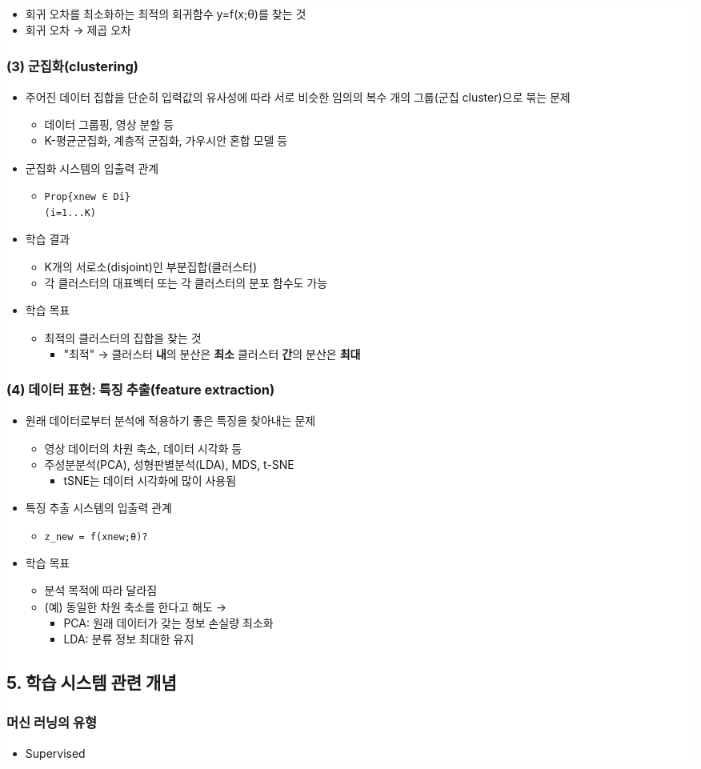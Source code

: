   - 회귀 오차를 최소화하는 최적의 회귀함수 y=f(x;θ)를 찾는 것
  - 회귀 오차 → 제곱 오차



### (3) 군집화(clustering)

- 주어진 데이터 집합을 단순히 입력값의 유사성에 따라 서로 비슷한 임의의 복수 개의 그룹(군집 cluster)으로 묶는 문제

  - 데이터 그룹핑, 영상 분할 등
  - K-평균군집화, 계층적 군집화, 가우시안 혼합 모델 등

- 군집화 시스템의 입출력 관계

  - ```
    Prop{xnew ∈ Di}
    (i=1...K)
    ```

- 학습 결과

  - K개의 서로소(disjoint)인 부분집합(클러스터)
  - 각 클러스터의 대표벡터 또는 각 클러스터의 분포 함수도 가능

- 학습 목표

  - 최적의 클러스터의 집합을 찾는 것
    - "최적" → 클러스터 **내**의 분산은 **최소** 클러스터 **간**의 분산은 **최대**



### (4) 데이터 표현: 특징 추출(feature extraction)

- 원래 데이터로부터 분석에 적용하기 좋은 특징을 찾아내는 문제

  - 영상 데이터의 차원 축소, 데이터 시각화 등
  - 주성분분석(PCA), 성형판별분석(LDA), MDS, t-SNE
    - tSNE는 데이터 시각화에 많이 사용됨

- 특징 추출 시스템의 입출력 관계

  - ```
    z_new = f(xnew;θ)?
    ```

- 학습 목표

  - 분석 목적에 따라 달라짐
  - (예) 동일한 차원 축소를 한다고 해도 → 
    - PCA: 원래 데이터가 갖는 정보 손실량 최소화
    - LDA: 분류 정보 최대한 유지



## 5. 학습 시스템 관련 개념

### 머신 러닝의 유형

- Supervised 
